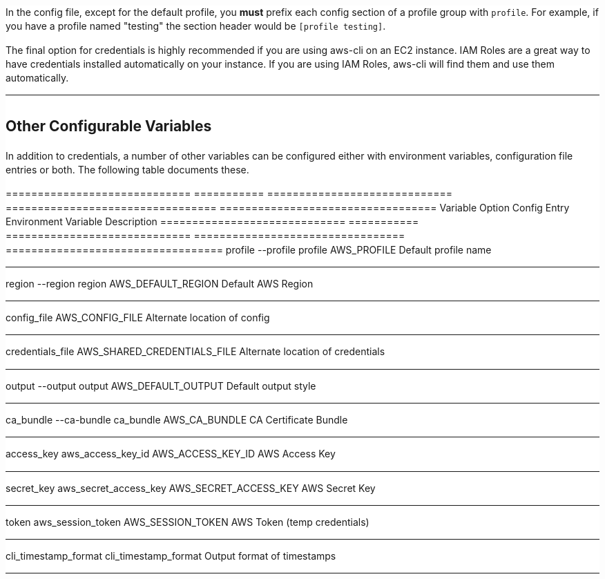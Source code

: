 In the config file, except for the default profile, you
**must** prefix each config section of a profile group with ``profile``.
For example, if you have a profile named "testing" the section header would
be ``[profile testing]``.

The final option for credentials is highly recommended if you are
using aws-cli on an EC2 instance.  IAM Roles are
a great way to have credentials installed automatically on your
instance.  If you are using IAM Roles, aws-cli will find them and use
them automatically.

----------------------------
Other Configurable Variables
----------------------------

In addition to credentials, a number of other variables can be
configured either with environment variables, configuration file
entries or both.  The following table documents these.

============================= =========== ============================= ================================= ==================================
Variable                      Option      Config Entry                  Environment Variable              Description
============================= =========== ============================= ================================= ==================================
profile                       --profile   profile                       AWS_PROFILE                       Default profile name
----------------------------- ----------- ----------------------------- --------------------------------- ----------------------------------
region                        --region    region                        AWS_DEFAULT_REGION                Default AWS Region
----------------------------- ----------- ----------------------------- --------------------------------- ----------------------------------
config_file                                                             AWS_CONFIG_FILE                   Alternate location of config
----------------------------- ----------- ----------------------------- --------------------------------- ----------------------------------
credentials_file                                                        AWS_SHARED_CREDENTIALS_FILE       Alternate location of credentials
----------------------------- ----------- ----------------------------- --------------------------------- ----------------------------------
output                        --output    output                        AWS_DEFAULT_OUTPUT                Default output style
----------------------------- ----------- ----------------------------- --------------------------------- ----------------------------------
ca_bundle                     --ca-bundle ca_bundle                     AWS_CA_BUNDLE                     CA Certificate Bundle
----------------------------- ----------- ----------------------------- --------------------------------- ----------------------------------
access_key                                aws_access_key_id             AWS_ACCESS_KEY_ID                 AWS Access Key
----------------------------- ----------- ----------------------------- --------------------------------- ----------------------------------
secret_key                                aws_secret_access_key         AWS_SECRET_ACCESS_KEY             AWS Secret Key
----------------------------- ----------- ----------------------------- --------------------------------- ----------------------------------
token                                     aws_session_token             AWS_SESSION_TOKEN                 AWS Token (temp credentials)
----------------------------- ----------- ----------------------------- --------------------------------- ----------------------------------
cli_timestamp_format                      cli_timestamp_format                                            Output format of timestamps
----------------------------- ----------- ----------------------------- --------------------------------- ----------------------------------